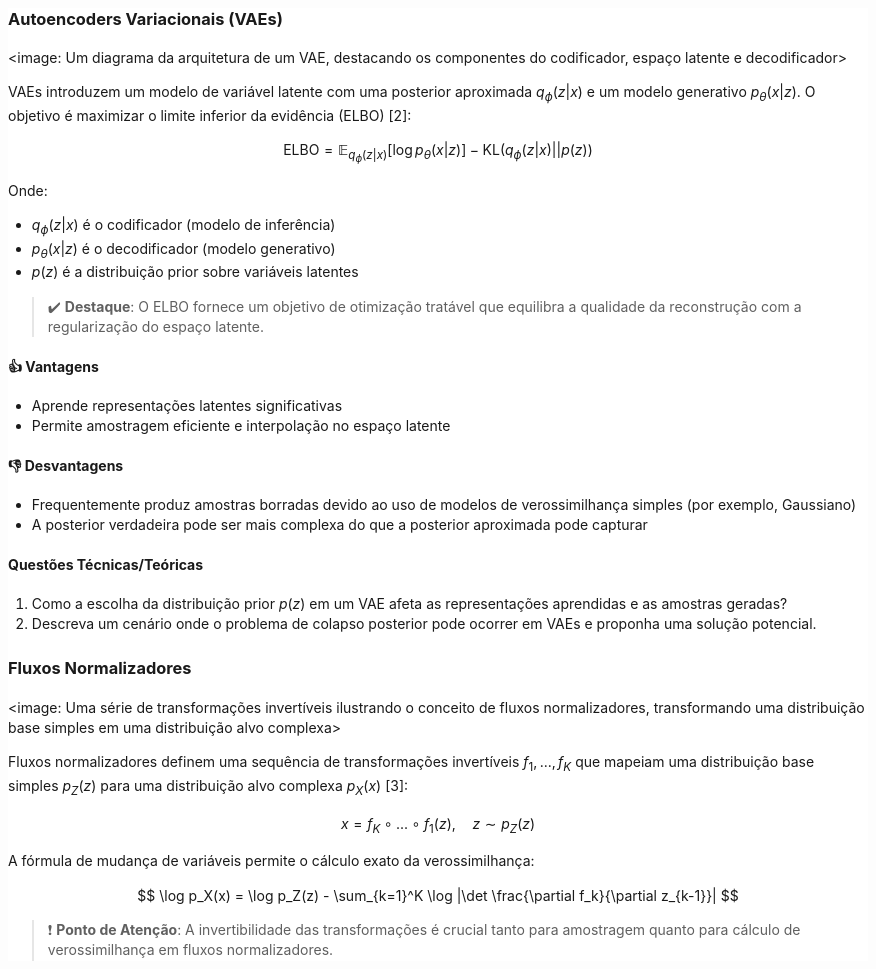 ### Autoencoders Variacionais (VAEs)

<image: Um diagrama da arquitetura de um VAE, destacando os componentes do codificador, espaço latente e decodificador>

VAEs introduzem um modelo de variável latente com uma posterior aproximada $q_\phi(z|x)$ e um modelo generativo $p_\theta(x|z)$. O objetivo é maximizar o limite inferior da evidência (ELBO) [2]:

$$
\text{ELBO} = \mathbb{E}_{q_\phi(z|x)}[\log p_\theta(x|z)] - \text{KL}(q_\phi(z|x) || p(z))
$$

Onde:
- $q_\phi(z|x)$ é o codificador (modelo de inferência)
- $p_\theta(x|z)$ é o decodificador (modelo generativo)
- $p(z)$ é a distribuição prior sobre variáveis latentes

> ✔️ **Destaque**: O ELBO fornece um objetivo de otimização tratável que equilibra a qualidade da reconstrução com a regularização do espaço latente.

#### 👍 Vantagens
* Aprende representações latentes significativas
* Permite amostragem eficiente e interpolação no espaço latente

#### 👎 Desvantagens
* Frequentemente produz amostras borradas devido ao uso de modelos de verossimilhança simples (por exemplo, Gaussiano)
* A posterior verdadeira pode ser mais complexa do que a posterior aproximada pode capturar

#### Questões Técnicas/Teóricas

1. Como a escolha da distribuição prior $p(z)$ em um VAE afeta as representações aprendidas e as amostras geradas?
2. Descreva um cenário onde o problema de colapso posterior pode ocorrer em VAEs e proponha uma solução potencial.

### Fluxos Normalizadores

<image: Uma série de transformações invertíveis ilustrando o conceito de fluxos normalizadores, transformando uma distribuição base simples em uma distribuição alvo complexa>

Fluxos normalizadores definem uma sequência de transformações invertíveis $f_1, ..., f_K$ que mapeiam uma distribuição base simples $p_Z(z)$ para uma distribuição alvo complexa $p_X(x)$ [3]:

$$
x = f_K \circ ... \circ f_1(z), \quad z \sim p_Z(z)
$$

A fórmula de mudança de variáveis permite o cálculo exato da verossimilhança:

$$
\log p_X(x) = \log p_Z(z) - \sum_{k=1}^K \log |\det \frac{\partial f_k}{\partial z_{k-1}}|
$$

> ❗ **Ponto de Atenção**: A invertibilidade das transformações é crucial tanto para amostragem quanto para cálculo de verossimilhança em fluxos normalizadores.
